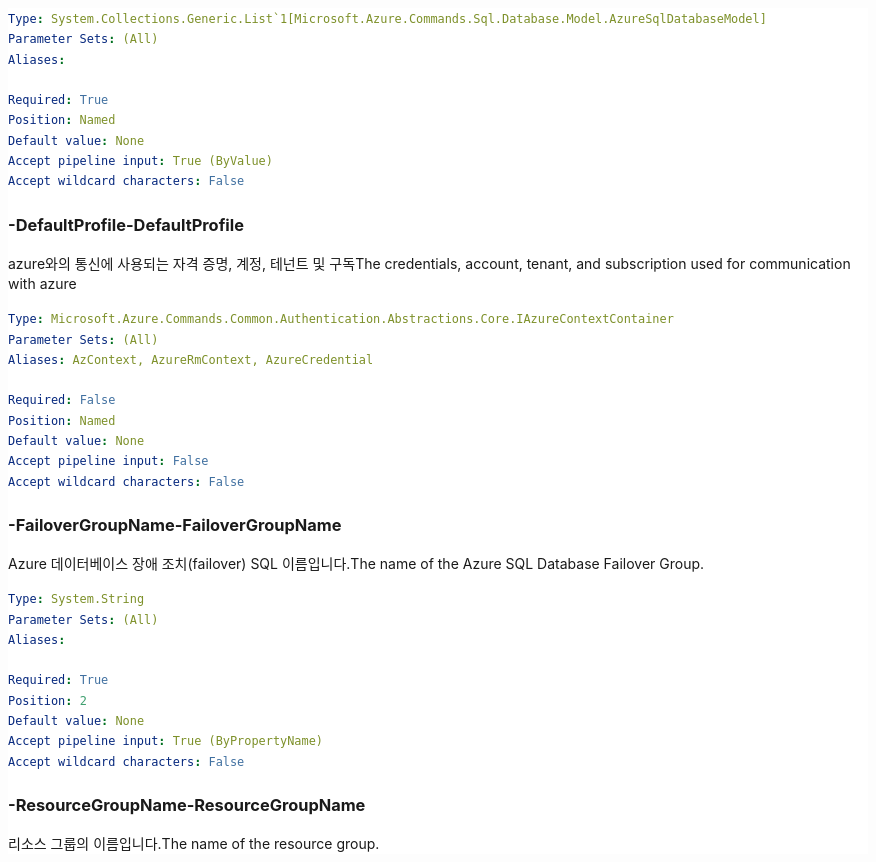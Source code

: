 ```yaml
Type: System.Collections.Generic.List`1[Microsoft.Azure.Commands.Sql.Database.Model.AzureSqlDatabaseModel]
Parameter Sets: (All)
Aliases:

Required: True
Position: Named
Default value: None
Accept pipeline input: True (ByValue)
Accept wildcard characters: False
```

### <span data-ttu-id="2a99b-121">-DefaultProfile</span><span class="sxs-lookup"><span data-stu-id="2a99b-121">-DefaultProfile</span></span>
<span data-ttu-id="2a99b-122">azure와의 통신에 사용되는 자격 증명, 계정, 테넌트 및 구독</span><span class="sxs-lookup"><span data-stu-id="2a99b-122">The credentials, account, tenant, and subscription used for communication with azure</span></span>

```yaml
Type: Microsoft.Azure.Commands.Common.Authentication.Abstractions.Core.IAzureContextContainer
Parameter Sets: (All)
Aliases: AzContext, AzureRmContext, AzureCredential

Required: False
Position: Named
Default value: None
Accept pipeline input: False
Accept wildcard characters: False
```

### <span data-ttu-id="2a99b-123">-FailoverGroupName</span><span class="sxs-lookup"><span data-stu-id="2a99b-123">-FailoverGroupName</span></span>
<span data-ttu-id="2a99b-124">Azure 데이터베이스 장애 조치(failover) SQL 이름입니다.</span><span class="sxs-lookup"><span data-stu-id="2a99b-124">The name of the Azure SQL Database Failover Group.</span></span>

```yaml
Type: System.String
Parameter Sets: (All)
Aliases:

Required: True
Position: 2
Default value: None
Accept pipeline input: True (ByPropertyName)
Accept wildcard characters: False
```

### <span data-ttu-id="2a99b-125">-ResourceGroupName</span><span class="sxs-lookup"><span data-stu-id="2a99b-125">-ResourceGroupName</span></span>
<span data-ttu-id="2a99b-126">리소스 그룹의 이름입니다.</span><span class="sxs-lookup"><span data-stu-id="2a99b-126">The name of the resource group.</span></span>
